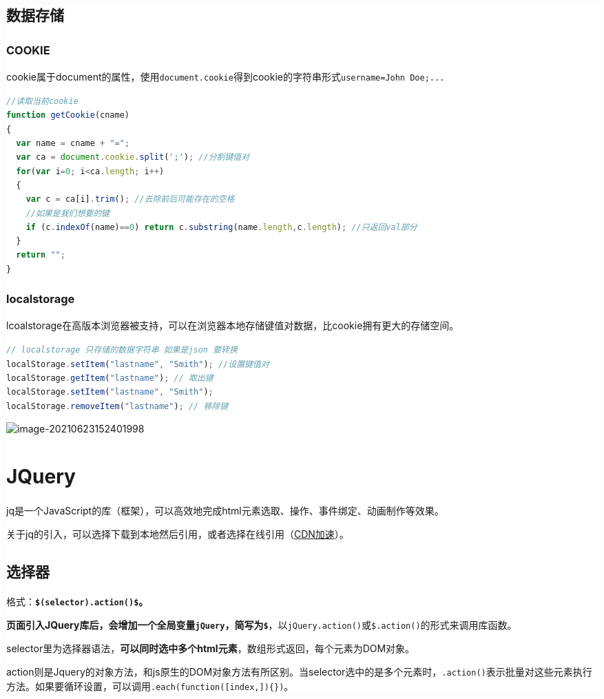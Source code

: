 ## 数据存储

### COOKIE

cookie属于document的属性，使用`document.cookie`得到cookie的字符串形式`username=John Doe;...`

```javascript
//读取当前cookie
function getCookie(cname)
{
  var name = cname + "=";
  var ca = document.cookie.split(';'); //分割键值对
  for(var i=0; i<ca.length; i++) 
  {
    var c = ca[i].trim(); //去除前后可能存在的空格
    //如果是我们想要的键
    if (c.indexOf(name)==0) return c.substring(name.length,c.length); //只返回val部分
  }
  return "";
}
```

### localstorage

lcoalstorage在高版本浏览器被支持，可以在浏览器本地存储键值对数据，比cookie拥有更大的存储空间。

```js
// localstorage 只存储的数据字符串 如果是json 要转换 
localStorage.setItem("lastname", "Smith"); //设置键值对
localStorage.getItem("lastname"); // 取出键
localStorage.setItem("lastname", "Smith");
localStorage.removeItem("lastname"); // 移除键
```

![image-20210623152401998](../better/resources/image-20210623152401998.png)



# JQuery

jq是一个JavaScript的库（框架），可以高效地完成html元素选取、操作、事件绑定、动画制作等效果。

关于jq的引入，可以选择下载到本地然后引用，或者选择在线引用（[CDN加速](https://www.runoob.com/jquery/jquery-install.html)）。

## 选择器

格式：**`$(selector).action()$`。**

**页面引入JQuery库后，会增加一个全局变量`jQuery`，简写为`$`**，以`jQuery.action()`或`$.action()`的形式来调用库函数。

selector里为选择器语法，**可以同时选中多个html元素**，数组形式返回，每个元素为DOM对象。

action则是Jquery的对象方法，和js原生的DOM对象方法有所区别。当selector选中的是多个元素时，`.action()`表示批量对这些元素执行方法。如果要循环设置，可以调用`.each(function([index,]){})`。
